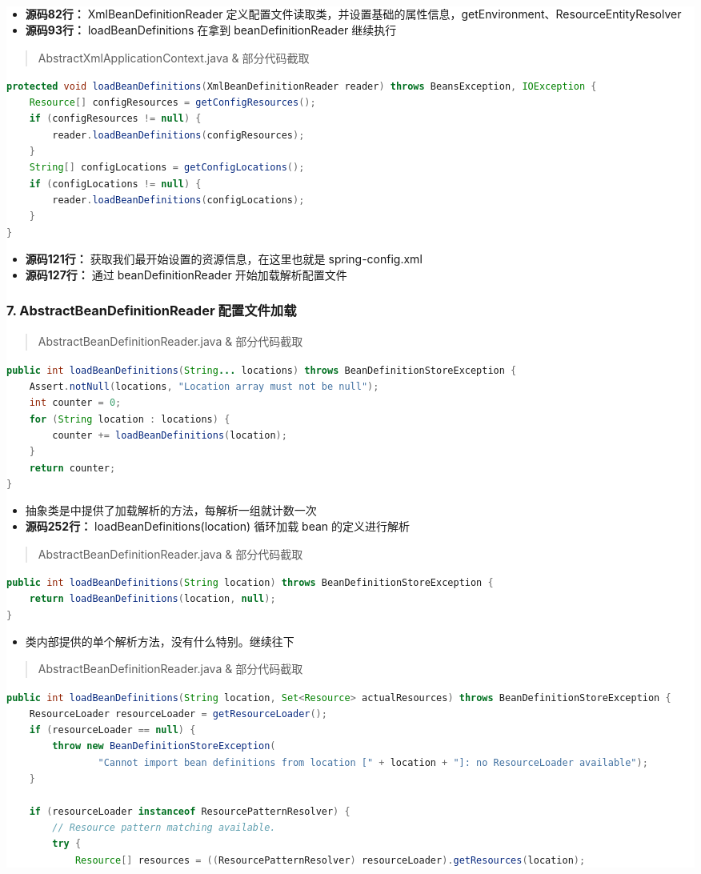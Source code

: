 ```java
```

- **源码82行：** XmlBeanDefinitionReader 定义配置文件读取类，并设置基础的属性信息，getEnvironment、ResourceEntityResolver
- **源码93行：** loadBeanDefinitions 在拿到 beanDefinitionReader 继续执行

>AbstractXmlApplicationContext.java & 部分代码截取

```java
protected void loadBeanDefinitions(XmlBeanDefinitionReader reader) throws BeansException, IOException {
	Resource[] configResources = getConfigResources();
	if (configResources != null) {
		reader.loadBeanDefinitions(configResources);
	}
	String[] configLocations = getConfigLocations();
	if (configLocations != null) {
		reader.loadBeanDefinitions(configLocations);
	}
}
```

- **源码121行：** 获取我们最开始设置的资源信息，在这里也就是 spring-config.xml
- **源码127行：** 通过 beanDefinitionReader 开始加载解析配置文件

### 7. AbstractBeanDefinitionReader 配置文件加载

>AbstractBeanDefinitionReader.java & 部分代码截取

```java
public int loadBeanDefinitions(String... locations) throws BeanDefinitionStoreException {
	Assert.notNull(locations, "Location array must not be null");
	int counter = 0;
	for (String location : locations) {
		counter += loadBeanDefinitions(location);
	}
	return counter;
}
```

- 抽象类是中提供了加载解析的方法，每解析一组就计数一次
- **源码252行：** loadBeanDefinitions(location) 循环加载 bean 的定义进行解析

>AbstractBeanDefinitionReader.java & 部分代码截取

```java
public int loadBeanDefinitions(String location) throws BeanDefinitionStoreException {
	return loadBeanDefinitions(location, null);
}
```

- 类内部提供的单个解析方法，没有什么特别。继续往下

>AbstractBeanDefinitionReader.java & 部分代码截取

```java
public int loadBeanDefinitions(String location, Set<Resource> actualResources) throws BeanDefinitionStoreException {
	ResourceLoader resourceLoader = getResourceLoader();
	if (resourceLoader == null) {
		throw new BeanDefinitionStoreException(
				"Cannot import bean definitions from location [" + location + "]: no ResourceLoader available");
	}
	
	if (resourceLoader instanceof ResourcePatternResolver) {
		// Resource pattern matching available.
		try {
			Resource[] resources = ((ResourcePatternResolver) resourceLoader).getResources(location);
```